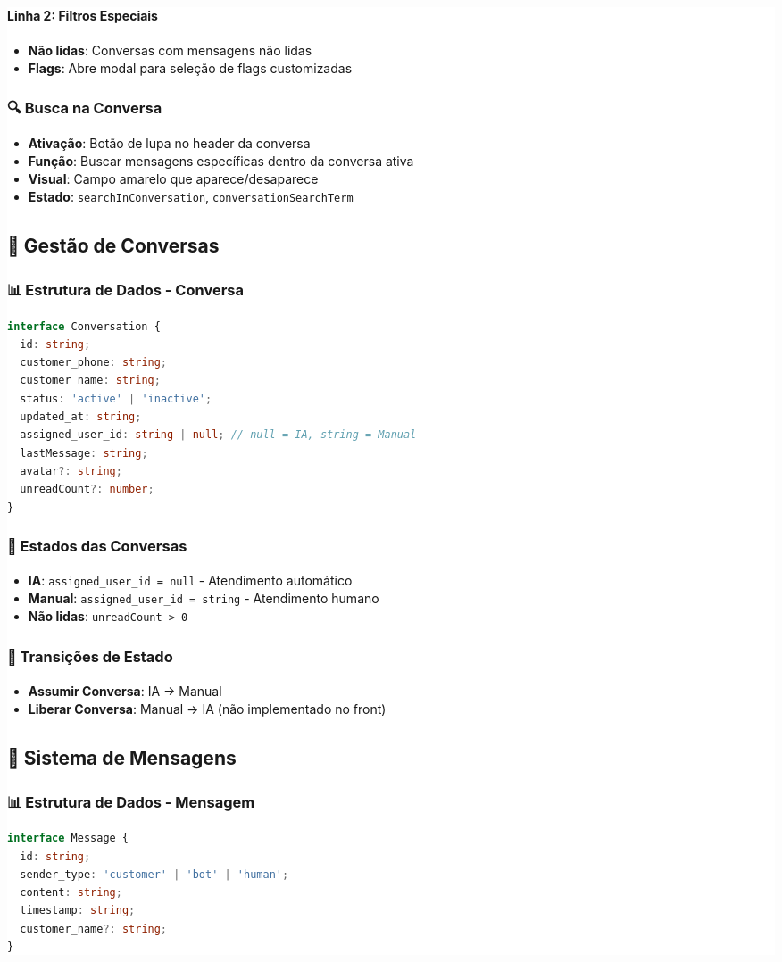 #### Linha 2: Filtros Especiais
- **Não lidas**: Conversas com mensagens não lidas
- **Flags**: Abre modal para seleção de flags customizadas

### 🔍 Busca na Conversa
- **Ativação**: Botão de lupa no header da conversa
- **Função**: Buscar mensagens específicas dentro da conversa ativa
- **Visual**: Campo amarelo que aparece/desaparece
- **Estado**: `searchInConversation`, `conversationSearchTerm`

## 💬 Gestão de Conversas

### 📊 Estrutura de Dados - Conversa
```typescript
interface Conversation {
  id: string;
  customer_phone: string;
  customer_name: string;
  status: 'active' | 'inactive';
  updated_at: string;
  assigned_user_id: string | null; // null = IA, string = Manual
  lastMessage: string;
  avatar?: string;
  unreadCount?: number;
}
```

### 🎯 Estados das Conversas
- **IA**: `assigned_user_id = null` - Atendimento automático
- **Manual**: `assigned_user_id = string` - Atendimento humano
- **Não lidas**: `unreadCount > 0`

### 🔄 Transições de Estado
- **Assumir Conversa**: IA → Manual
- **Liberar Conversa**: Manual → IA (não implementado no front)

## 💬 Sistema de Mensagens

### 📊 Estrutura de Dados - Mensagem
```typescript
interface Message {
  id: string;
  sender_type: 'customer' | 'bot' | 'human';
  content: string;
  timestamp: string;
  customer_name?: string;
}
```
